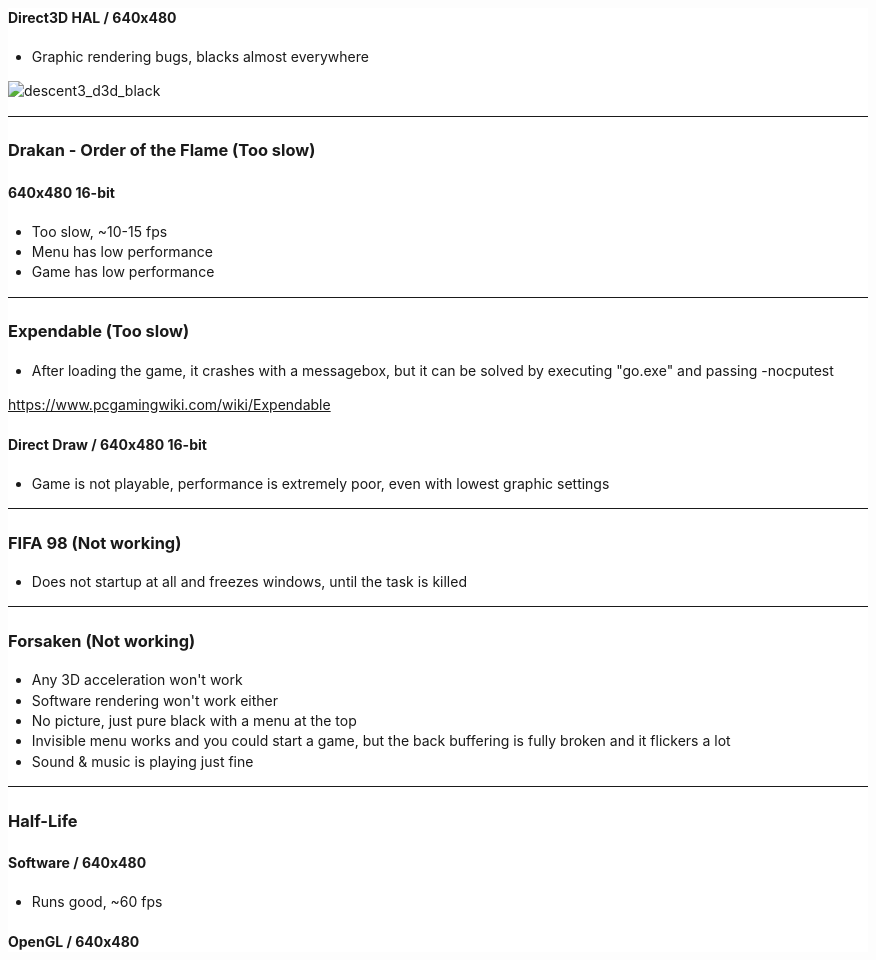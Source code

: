 #### Direct3D HAL / 640x480

- Graphic rendering bugs, blacks almost everywhere

![descent3_d3d_black](https://github.com/user-attachments/assets/f778551b-5b86-481d-b99b-e30a071fbcb4)

---

### Drakan - Order of the Flame (Too slow)

#### 640x480 16-bit

- Too slow, ~10-15 fps
- Menu has low performance
- Game has low performance

---

### Expendable (Too slow)

- After loading the game, it crashes with a messagebox, but it can be solved by executing "go.exe" and passing -nocputest

https://www.pcgamingwiki.com/wiki/Expendable

#### Direct Draw / 640x480 16-bit

- Game is not playable, performance is extremely poor, even with lowest graphic settings

---

### FIFA 98 (Not working)

- Does not startup at all and freezes windows, until the task is killed

---

### Forsaken (Not working)

- Any 3D acceleration won't work
- Software rendering won't work either
- No picture, just pure black with a menu at the top
- Invisible menu works and you could start a game, but the back buffering is fully broken and it flickers a lot
- Sound & music is playing just fine

---

### Half-Life

#### Software / 640x480

- Runs good, ~60 fps

#### OpenGL / 640x480
